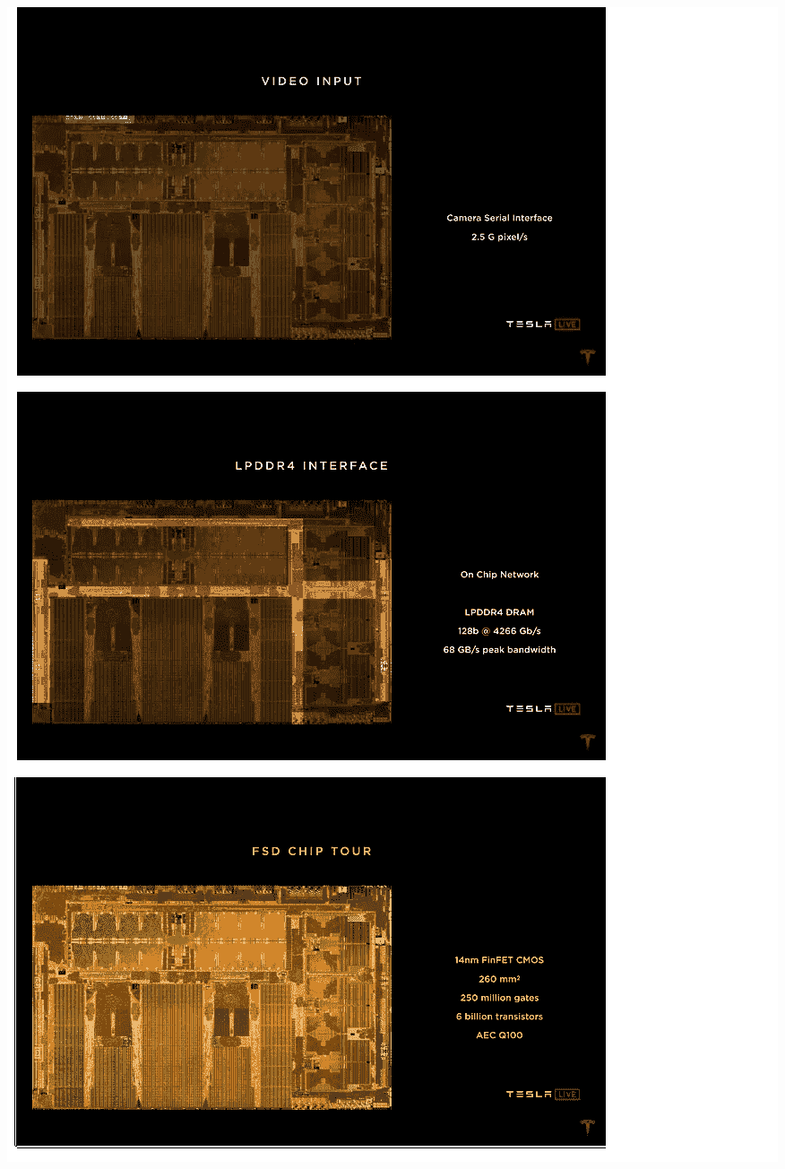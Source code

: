 ![](img/2d361003c59675a78c94aca2e19d8b2c.png)![](img/d88ee496781b60ec567405f8127a3d96.png)![](img/5e0091ab391efafcf6b8cc38394452b7.png)